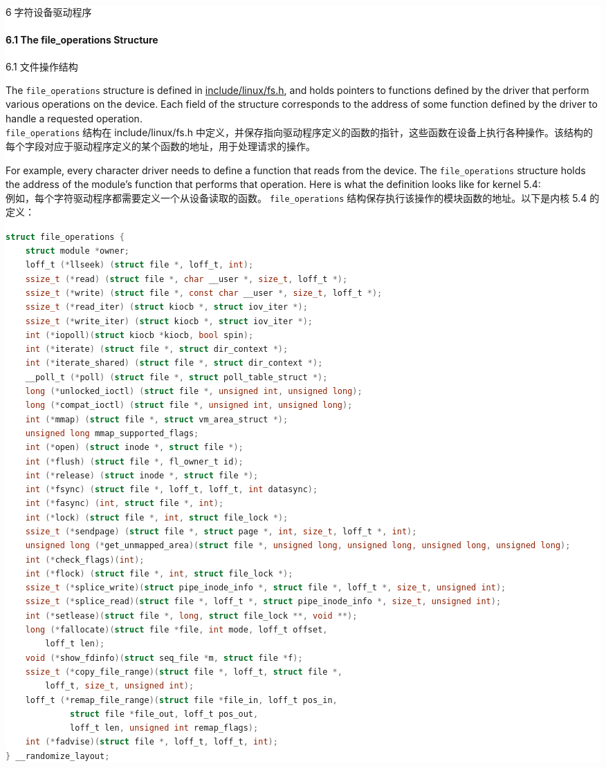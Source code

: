 6 字符设备驱动程序

#### 6.1 The file_operations Structure

6.1 文件操作结构

The `file_operations` structure is defined in [include/linux/fs.h](https://git.kernel.org/pub/scm/linux/kernel/git/stable/linux.git/tree/include/linux/fs.h), and holds pointers to functions defined by the driver that perform various operations on the device. Each field of the structure corresponds to the address of some function defined by the driver to handle a requested operation.  
`file_operations` 结构在 include/linux/fs.h 中定义，并保存指向驱动程序定义的函数的指针，这些函数在设备上执行各种操作。该结构的每个字段对应于驱动程序定义的某个函数的地址，用于处理请求的操作。

For example, every character driver needs to define a function that reads from the device. The `file_operations` structure holds the address of the module’s function that performs that operation. Here is what the definition looks like for kernel 5.4:  
例如，每个字符驱动程序都需要定义一个从设备读取的函数。 `file_operations` 结构保存执行该操作的模块函数的地址。以下是内核 5.4 的定义：

```c
struct file_operations {
    struct module *owner;
    loff_t (*llseek) (struct file *, loff_t, int);
    ssize_t (*read) (struct file *, char __user *, size_t, loff_t *);
    ssize_t (*write) (struct file *, const char __user *, size_t, loff_t *);
    ssize_t (*read_iter) (struct kiocb *, struct iov_iter *);
    ssize_t (*write_iter) (struct kiocb *, struct iov_iter *);
    int (*iopoll)(struct kiocb *kiocb, bool spin);
    int (*iterate) (struct file *, struct dir_context *);
    int (*iterate_shared) (struct file *, struct dir_context *);
    __poll_t (*poll) (struct file *, struct poll_table_struct *);
    long (*unlocked_ioctl) (struct file *, unsigned int, unsigned long);
    long (*compat_ioctl) (struct file *, unsigned int, unsigned long);
    int (*mmap) (struct file *, struct vm_area_struct *);
    unsigned long mmap_supported_flags;
    int (*open) (struct inode *, struct file *);
    int (*flush) (struct file *, fl_owner_t id);
    int (*release) (struct inode *, struct file *);
    int (*fsync) (struct file *, loff_t, loff_t, int datasync);
    int (*fasync) (int, struct file *, int);
    int (*lock) (struct file *, int, struct file_lock *);
    ssize_t (*sendpage) (struct file *, struct page *, int, size_t, loff_t *, int);
    unsigned long (*get_unmapped_area)(struct file *, unsigned long, unsigned long, unsigned long, unsigned long);
    int (*check_flags)(int);
    int (*flock) (struct file *, int, struct file_lock *);
    ssize_t (*splice_write)(struct pipe_inode_info *, struct file *, loff_t *, size_t, unsigned int);
    ssize_t (*splice_read)(struct file *, loff_t *, struct pipe_inode_info *, size_t, unsigned int);
    int (*setlease)(struct file *, long, struct file_lock **, void **);
    long (*fallocate)(struct file *file, int mode, loff_t offset,
        loff_t len);
    void (*show_fdinfo)(struct seq_file *m, struct file *f);
    ssize_t (*copy_file_range)(struct file *, loff_t, struct file *,
        loff_t, size_t, unsigned int);
    loff_t (*remap_file_range)(struct file *file_in, loff_t pos_in,
             struct file *file_out, loff_t pos_out,
             loff_t len, unsigned int remap_flags);
    int (*fadvise)(struct file *, loff_t, loff_t, int);
} __randomize_layout;
```

